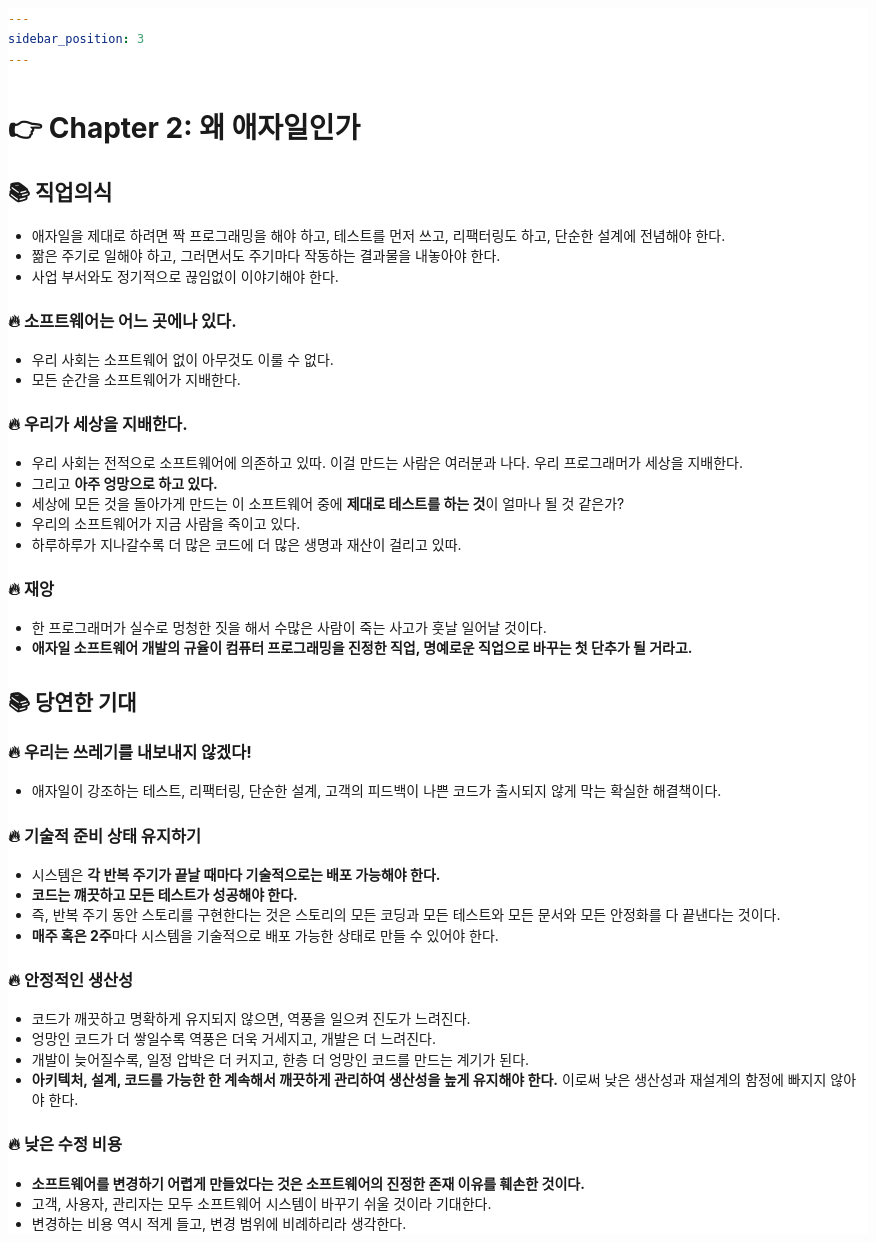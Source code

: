 ```yaml
---
sidebar_position: 3
---
```


# 👉 Chapter 2: 왜 애자일인가

## 📚 직업의식
- 애자일을 제대로 하려면 짝 프로그래밍을 해야 하고, 테스트를 먼저 쓰고, 리팩터링도 하고, 단순한 설계에 전념해야 한다.
- 짦은 주기로 일해야 하고, 그러면서도 주기마다 작동하는 결과물을 내놓아야 한다.
- 사업 부서와도 정기적으로 끊임없이 이야기해야 한다.

### 🔥 소프트웨어는 어느 곳에나 있다.
- 우리 사회는 소프트웨어 없이 아무것도 이룰 수 없다.
- 모든 순간을 소프트웨어가 지배한다.

### 🔥 우리가 세상을 지배한다.
- 우리 사회는 전적으로 소프트웨어에 의존하고 있따. 이걸 만드는 사람은 여러분과 나다. 우리 프로그래머가 세상을 지배한다.
- 그리고 **아주 엉망으로 하고 있다.**
- 세상에 모든 것을 돌아가게 만드는 이 소프트웨어 중에 **제대로 테스트를 하는 것**이 얼마나 될 것 같은가?
- 우리의 소프트웨어가 지금 사람을 죽이고 있다.
- 하루하루가 지나갈수록 더 많은 코드에 더 많은 생명과 재산이 걸리고 있따.

### 🔥 재앙
- 한 프로그래머가 실수로 멍청한 짓을 해서 수많은 사람이 죽는 사고가 훗날 일어날 것이다.
- **애자일 소프트웨어 개발의 규율이 컴퓨터 프로그래밍을 진정한 직업, 명예로운 직업으로 바꾸는 첫 단추가 될 거라고.**

## 📚 당연한 기대

### 🔥 우리는 쓰레기를 내보내지 않겠다!
- 애자일이 강조하는 테스트, 리팩터링, 단순한 설계, 고객의 피드백이 나쁜 코드가 출시되지 않게 막는 확실한 해결책이다.

### 🔥 기술적 준비 상태 유지하기
- 시스템은 **각 반복 주기가 끝날 때마다 기술적으로는 배포 가능해야 한다.**
- **코드는 꺠끗하고 모든 테스트가 성공해야 한다.**
- 즉, 반복 주기 동안 스토리를 구현한다는 것은 스토리의 모든 코딩과 모든 테스트와 모든 문서와 모든 안정화를 다 끝낸다는 것이다.
- **매주 혹은 2주**마다 시스템을 기술적으로 배포 가능한 상태로 만들 수 있어야 한다.

### 🔥 안정적인 생산성
- 코드가 깨끗하고 명확하게 유지되지 않으면, 역풍을 일으켜 진도가 느려진다.
- 엉망인 코드가 더 쌓일수록 역풍은 더욱 거세지고, 개발은 더 느려진다.
- 개발이 늦어질수록, 일정 압박은 더 커지고, 한층 더 엉망인 코드를 만드는 계기가 된다.
- **아키텍처, 설계, 코드를 가능한 한 계속해서 깨끗하게 관리하여 생산성을 높게 유지해야 한다.** 이로써 낮은 생산성과 재설계의 함정에 빠지지 않아야 한다.

### 🔥 낮은 수정 비용
- **소프트웨어를 변경하기 어렵게 만들었다는 것은 소프트웨어의 진정한 존재 이유를 훼손한 것이다.**
- 고객, 사용자, 관리자는 모두 소프트웨어 시스템이 바꾸기 쉬울 것이라 기대한다.
- 변경하는 비용 역시 적게 들고, 변경 범위에 비례하리라 생각한다.
